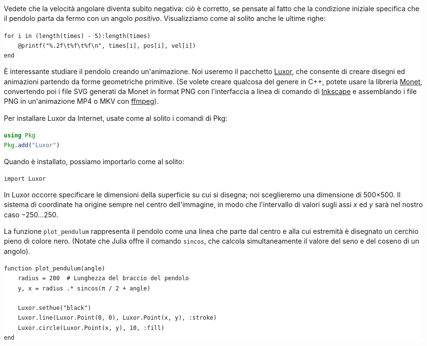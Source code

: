 Vedete che la velocità angolare diventa subito negativa: ciò è
corretto, se pensate al fatto che la condizione iniziale specifica
che il pendolo parta da fermo con un angolo *positivo*.
Visualizziamo come al solito anche le ultime righe:

````julia:ex36
for i in (length(times) - 5):length(times)
    @printf("%.2f\t%f\t%f\n", times[i], pos[i], vel[i])
end
````

È interessante studiare il pendolo creando un'animazione. Noi
useremo il pacchetto
[Luxor](https://github.com/JuliaGraphics/Luxor.jl), che consente di
creare disegni ed animazioni partendo da forme geometriche
primitive. (Se volete creare qualcosa del genere in C++, potete
usare la libreria [Monet](https://github.com/ziotom78/monet),
convertendo poi i file SVG generati da Monet in format PNG con
l'interfaccia a linea di comando di
[Inkscape](https://inkscape.org/) e assemblando i file PNG in
un'animazione MP4 o MKV con [ffmpeg](https://ffmpeg.org/)).

Per installare Luxor da Internet, usate come al solito i comandi di
Pkg:

```julia
using Pkg
Pkg.add("Luxor")
```

Quando è installato, possiamo importarlo come al solito:

````julia:ex37
import Luxor
````

In Luxor occorre specificare le dimensioni della superficie su cui
si disegna; noi sceglieremo una dimensione di 500×500. Il sistema di
coordinate ha origine sempre nel centro dell'immagine, in modo che
l'intervallo di valori sugli assi $x$ ed $y$ sarà nel nostro caso
$-250\ldots 250$.

La funzione `plot_pendulum` rappresenta il pendolo come una linea
che parte dal centro e alla cui estremità è disegnato un cerchio
pieno di colore nero. (Notate che Julia offre il comando `sincos`,
che calcola simultaneamente il valore del seno e del coseno di un
angolo).

````julia:ex38
function plot_pendulum(angle)
    radius = 200  # Lunghezza del braccio del pendolo
    y, x = radius .* sincos(π / 2 + angle)

    Luxor.sethue("black")
    Luxor.line(Luxor.Point(0, 0), Luxor.Point(x, y), :stroke)
    Luxor.circle(Luxor.Point(x, y), 10, :fill)
end
````
